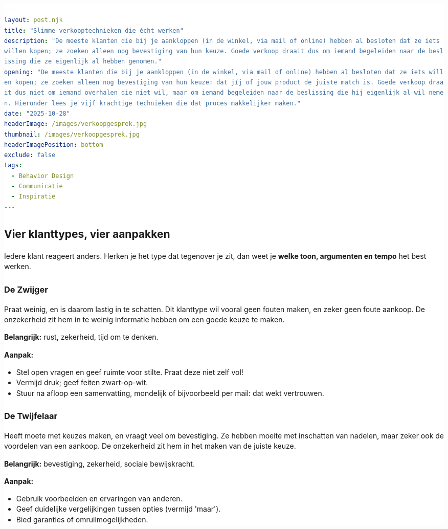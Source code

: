 ```yaml
---
layout: post.njk
title: "Slimme verkooptechnieken die écht werken"
description: "De meeste klanten die bij je aankloppen (in de winkel, via mail of online) hebben al besloten dat ze iets willen kopen; ze zoeken alleen nog bevestiging van hun keuze. Goede verkoop draait dus om iemand begeleiden naar de beslissing die ze eigenlijk al hebben genomen."
opening: "De meeste klanten die bij je aankloppen (in de winkel, via mail of online) hebben al besloten dat ze iets willen kopen; ze zoeken alleen nog bevestiging van hun keuze: dat jíj of jouw product de juiste match is. Goede verkoop draait dus niet om iemand overhalen die niet wil, maar om iemand begeleiden naar de beslissing die hij eigenlijk al wil nemen. Hieronder lees je vijf krachtige technieken die dat proces makkelijker maken."
date: "2025-10-28"
headerImage: /images/verkoopgesprek.jpg
thumbnail: /images/verkoopgesprek.jpg
headerImagePosition: bottom
exclude: false
tags:
  - Behavior Design
  - Communicatie
  - Inspiratie
---
```


## Vier klanttypes, vier aanpakken

Iedere klant reageert anders. Herken je het type dat tegenover je zit, dan weet je **welke toon, argumenten en tempo** het best werken.

### De Zwijger

Praat weinig, en is daarom lastig in te schatten. Dit klanttype wil vooral geen fouten maken, en zeker geen foute aankoop. De onzekerheid zit hem in te weinig informatie hebben om een goede keuze te maken.

**Belangrijk:** rust, zekerheid, tijd om te denken.

**Aanpak:**

- Stel open vragen en geef ruimte voor stilte. Praat deze niet zelf vol!
- Vermijd druk; geef feiten zwart-op-wit.
- Stuur na afloop een samenvatting, mondelijk of bijvoorbeeld per mail: dat wekt vertrouwen.

### De Twijfelaar

Heeft moete met keuzes maken, en vraagt veel om bevestiging. Ze hebben moeite met inschatten van nadelen, maar zeker ook de voordelen van een aankoop. De onzekerheid zit hem in het maken van de juiste keuze.

**Belangrijk:** bevestiging, zekerheid, sociale bewijskracht.

**Aanpak:**

- Gebruik voorbeelden en ervaringen van anderen.
- Geef duidelijke vergelijkingen tussen opties (vermijd 'maar').
- Bied garanties of omruilmogelijkheden.
